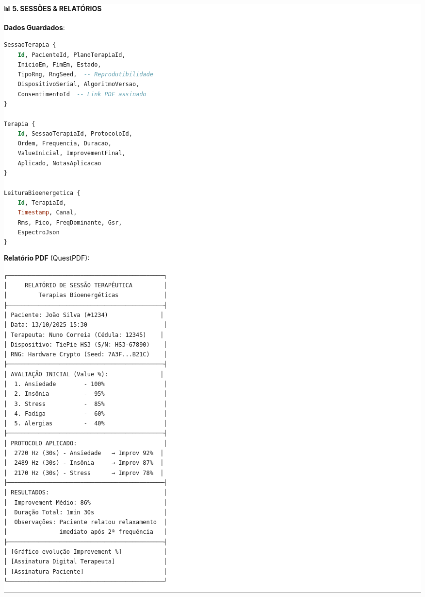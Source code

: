 
#### 📊 **5. SESSÕES & RELATÓRIOS**

**Dados Guardados**:
```sql
SessaoTerapia {
    Id, PacienteId, PlanoTerapiaId,
    InicioEm, FimEm, Estado,
    TipoRng, RngSeed,  -- Reprodutibilidade
    DispositivoSerial, AlgoritmoVersao,
    ConsentimentoId  -- Link PDF assinado
}

Terapia {
    Id, SessaoTerapiaId, ProtocoloId,
    Ordem, Frequencia, Duracao,
    ValueInicial, ImprovementFinal,
    Aplicado, NotasAplicacao
}

LeituraBioenergetica {
    Id, TerapiaId,
    Timestamp, Canal,
    Rms, Pico, FreqDominante, Gsr,
    EspectroJson
}
```

**Relatório PDF** (QuestPDF):
```
┌─────────────────────────────────────────────┐
│     RELATÓRIO DE SESSÃO TERAPÊUTICA         │
│         Terapias Bioenergéticas             │
├─────────────────────────────────────────────┤
│ Paciente: João Silva (#1234)               │
│ Data: 13/10/2025 15:30                      │
│ Terapeuta: Nuno Correia (Cédula: 12345)    │
│ Dispositivo: TiePie HS3 (S/N: HS3-67890)    │
│ RNG: Hardware Crypto (Seed: 7A3F...B21C)    │
├─────────────────────────────────────────────┤
│ AVALIAÇÃO INICIAL (Value %):               │
│  1. Ansiedade        - 100%                 │
│  2. Insônia          -  95%                 │
│  3. Stress           -  85%                 │
│  4. Fadiga           -  60%                 │
│  5. Alergias         -  40%                 │
├─────────────────────────────────────────────┤
│ PROTOCOLO APLICADO:                         │
│  2720 Hz (30s) - Ansiedade   → Improv 92%  │
│  2489 Hz (30s) - Insônia     → Improv 87%  │
│  2170 Hz (30s) - Stress      → Improv 78%  │
├─────────────────────────────────────────────┤
│ RESULTADOS:                                 │
│  Improvement Médio: 86%                     │
│  Duração Total: 1min 30s                    │
│  Observações: Paciente relatou relaxamento  │
│               imediato após 2ª frequência   │
├─────────────────────────────────────────────┤
│ [Gráfico evolução Improvement %]            │
│ [Assinatura Digital Terapeuta]              │
│ [Assinatura Paciente]                       │
└─────────────────────────────────────────────┘
```

---